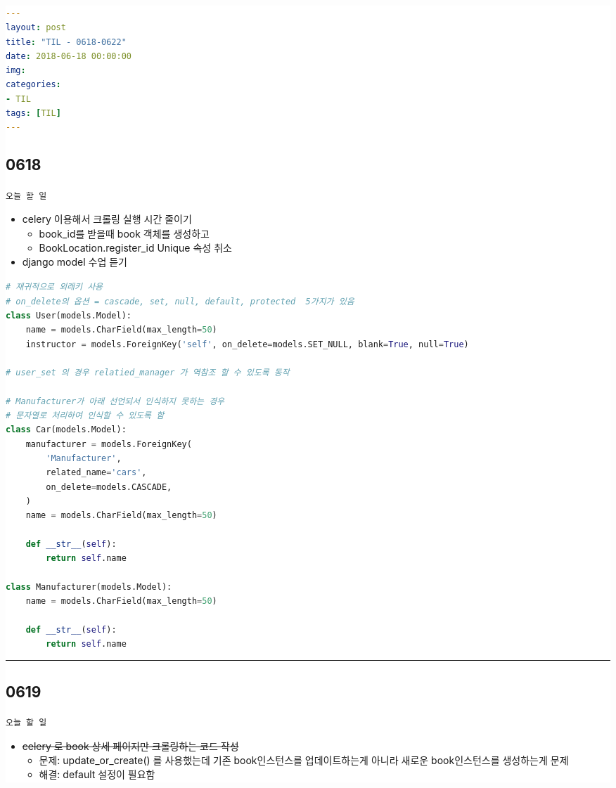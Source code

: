 ```yaml
---
layout: post
title: "TIL - 0618-0622"
date: 2018-06-18 00:00:00
img:
categories:
- TIL
tags: [TIL]
---
```


## 0618
`오늘 할 일`
- celery 이용해서 크롤링 실행 시간 줄이기
    - book_id를 받을때 book 객체를 생성하고
    - BookLocation.register_id Unique 속성 취소
- django model 수업 듣기

```python
# 재귀적으로 외래키 사용
# on_delete의 옵션 = cascade, set, null, default, protected  5가지가 있음
class User(models.Model):
    name = models.CharField(max_length=50)
    instructor = models.ForeignKey('self', on_delete=models.SET_NULL, blank=True, null=True)

# user_set 의 경우 relatied_manager 가 역참조 할 수 있도록 동작

# Manufacturer가 아래 선언되서 인식하지 못하는 경우
# 문자열로 처리하여 인식할 수 있도록 함
class Car(models.Model):
    manufacturer = models.ForeignKey(
        'Manufacturer',
        related_name='cars',
        on_delete=models.CASCADE,
    )
    name = models.CharField(max_length=50)

    def __str__(self):
        return self.name

class Manufacturer(models.Model):
    name = models.CharField(max_length=50)

    def __str__(self):
        return self.name
```

----

## 0619
`오늘 할 일`
- <s>celery 로 book 상세 페이지만 크롤링하는 코드 작성</s>
    - 문제: update_or_create() 를 사용했는데 기존 book인스턴스를 업데이트하는게 아니라 새로운 book인스턴스를 생성하는게 문제
    - 해결: default 설정이 필요함
